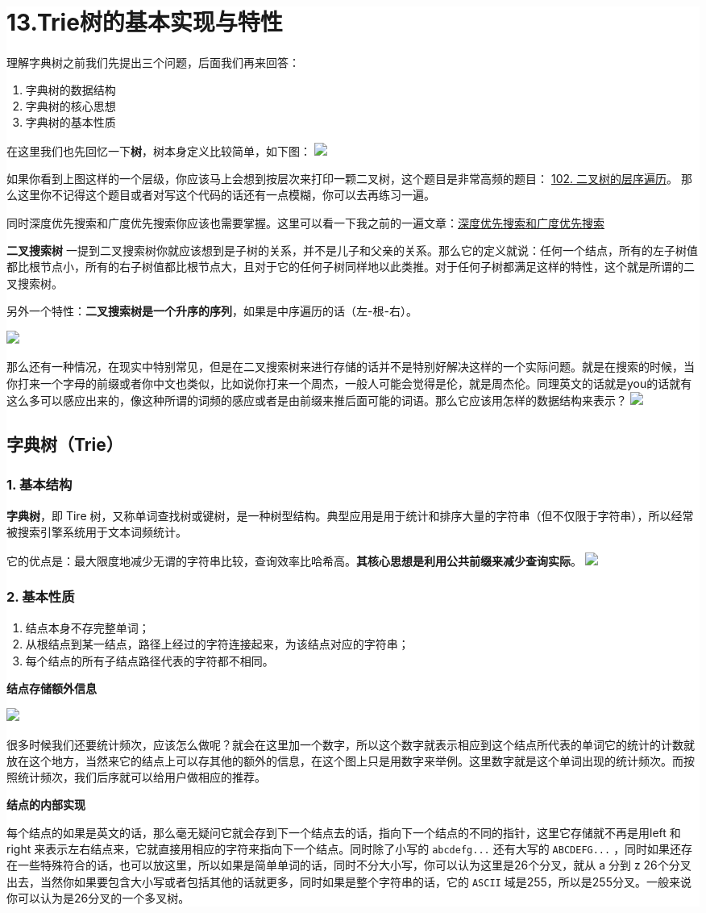# 13.Trie树的基本实现与特性
理解字典树之前我们先提出三个问题，后面我们再来回答：
1. 字典树的数据结构
2. 字典树的核心思想
3. 字典树的基本性质

在这里我们也先回忆一下**树**，树本身定义比较简单，如下图：
![](https://imgkr2.cn-bj.ufileos.com/b2492a5c-8a3a-4714-9bdf-c308f4ef7223.png?UCloudPublicKey=TOKEN_8d8b72be-579a-4e83-bfd0-5f6ce1546f13&Signature=f%252BWEMYf2jKvdg05oMeUq8j2H0H8%253D&Expires=1596525987)

如果你看到上图这样的一个层级，你应该马上会想到按层次来打印一颗二叉树，这个题目是非常高频的题目：
[102. 二叉树的层序遍历](https://leetcode-cn.com/problems/binary-tree-level-order-traversal/)。
那么这里你不记得这个题目或者对写这个代码的话还有一点模糊，你可以去再练习一遍。

同时深度优先搜索和广度优先搜索你应该也需要掌握。这里可以看一下我之前的一遍文章：[深度优先搜索和广度优先搜索](https://juejin.im/post/6850418113256062989)

**二叉搜索树**
一提到二叉搜索树你就应该想到是子树的关系，并不是儿子和父亲的关系。那么它的定义就说：任何一个结点，所有的左子树值都比根节点小，所有的右子树值都比根节点大，且对于它的任何子树同样地以此类推。对于任何子树都满足这样的特性，这个就是所谓的二叉搜索树。

另外一个特性：**二叉搜索树是一个升序的序列**，如果是中序遍历的话（左-根-右）。

![](https://imgkr2.cn-bj.ufileos.com/a1b1f02e-db1a-43b4-b08a-2db9f0692f37.png?UCloudPublicKey=TOKEN_8d8b72be-579a-4e83-bfd0-5f6ce1546f13&Signature=kmOLyvYCIOr2OUf2Tr0%252BbVrOKjI%253D&Expires=1596526452)

那么还有一种情况，在现实中特别常见，但是在二叉搜索树来进行存储的话并不是特别好解决这样的一个实际问题。就是在搜索的时候，当你打来一个字母的前缀或者你中文也类似，比如说你打来一个周杰，一般人可能会觉得是伦，就是周杰伦。同理英文的话就是you的话就有这么多可以感应出来的，像这种所谓的词频的感应或者是由前缀来推后面可能的词语。那么它应该用怎样的数据结构来表示？
![](https://imgkr2.cn-bj.ufileos.com/35f8518d-7d03-4dc5-b4c1-a916bab04afd.png?UCloudPublicKey=TOKEN_8d8b72be-579a-4e83-bfd0-5f6ce1546f13&Signature=ubywf7pYVN2vsszA2P%252FeLDPfsE8%253D&Expires=1596531488)

## 字典树（Trie）

### 1. 基本结构
**字典树**，即 Tire 树，又称单词查找树或键树，是一种树型结构。典型应用是用于统计和排序大量的字符串（但不仅限于字符串），所以经常被搜索引擎系统用于文本词频统计。

它的优点是：最大限度地减少无谓的字符串比较，查询效率比哈希高。**其核心思想是利用公共前缀来减少查询实际**。
![](https://imgkr2.cn-bj.ufileos.com/a5e6e551-bbf1-4e20-a4f2-2774c3aecbef.png?UCloudPublicKey=TOKEN_8d8b72be-579a-4e83-bfd0-5f6ce1546f13&Signature=Ug8g6rreWM%252BLK0huMX676NBLTGI%253D&Expires=1596532132)

### 2. 基本性质
1. 结点本身不存完整单词；
2. 从根结点到某一结点，路径上经过的字符连接起来，为该结点对应的字符串；
3. 每个结点的所有子结点路径代表的字符都不相同。

**结点存储额外信息**

![](https://imgkr2.cn-bj.ufileos.com/cbea05df-8c73-4577-9d0e-452cb49f3c0a.png?UCloudPublicKey=TOKEN_8d8b72be-579a-4e83-bfd0-5f6ce1546f13&Signature=P80P5DrAbzY6OqOcO5CLrcMTrbA%253D&Expires=1596532583)

很多时候我们还要统计频次，应该怎么做呢？就会在这里加一个数字，所以这个数字就表示相应到这个结点所代表的单词它的统计的计数就放在这个地方，当然来它的结点上可以存其他的额外的信息，在这个图上只是用数字来举例。这里数字就是这个单词出现的统计频次。而按照统计频次，我们后序就可以给用户做相应的推荐。

**结点的内部实现**

每个结点的如果是英文的话，那么毫无疑问它就会存到下一个结点去的话，指向下一个结点的不同的指针，这里它存储就不再是用left 和 right 来表示左右结点来，它就直接用相应的字符来指向下一个结点。同时除了小写的 `abcdefg...` 还有大写的 `ABCDEFG...` ，同时如果还存在一些特殊符合的话，也可以放这里，所以如果是简单单词的话，同时不分大小写，你可以认为这里是26个分叉，就从 a 分到 z 26个分叉出去，当然你如果要包含大小写或者包括其他的话就更多，同时如果是整个字符串的话，它的 `ASCII` 域是255，所以是255分叉。一般来说你可以认为是26分叉的一个多叉树。
